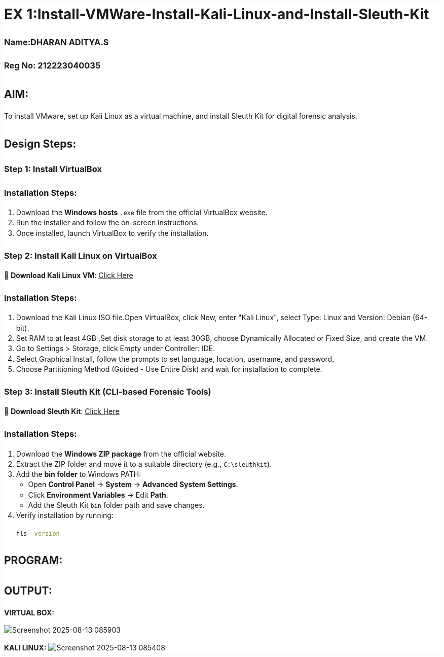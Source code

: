 # EX 1:Install-VMWare-Install-Kali-Linux-and-Install-Sleuth-Kit
### Name:DHARAN ADITYA.S
### Reg No: 212223040035
## AIM:

To install VMware, set up Kali Linux as a virtual machine, and install Sleuth Kit for digital forensic analysis.

## **Design Steps:**

### **Step 1: Install  VirtualBox**

### **Installation Steps:**
1. Download the **Windows hosts** `.exe` file from the official VirtualBox website.  
2. Run the installer and follow the on-screen instructions.  
3. Once installed, launch VirtualBox to verify the installation.


### **Step 2: Install Kali Linux on VirtualBox**
🔗 **Download Kali Linux VM**: [Click Here](https://www.kali.org/get-kali/#kali-virtual-machines)  

### **Installation Steps:**
1. Download the Kali Linux ISO file.Open VirtualBox, click New, enter "Kali Linux", select Type: Linux and Version: Debian (64-bit).  
2. Set RAM to at least 4GB ,Set disk storage to at least 30GB, choose Dynamically Allocated or Fixed Size, and create the VM. 
3. Go to Settings > Storage, click Empty under Controller: IDE. 
4. Select Graphical Install, follow the prompts to set language, location, username, and password.
5. Choose Partitioning Method (Guided - Use Entire Disk) and wait for installation to complete.


### **Step 3: Install Sleuth Kit (CLI-based Forensic Tools)**
🔗 **Download Sleuth Kit**: [Click Here](https://sleuthkit.org/download.php)  

### **Installation Steps:**
1. Download the **Windows ZIP package** from the official website.  
2. Extract the ZIP folder and move it to a suitable directory (e.g., `C:\sleuthkit`).  
3. Add the **bin folder** to Windows PATH:
   - Open **Control Panel** → **System** → **Advanced System Settings**.  
   - Click **Environment Variables** → Edit **Path**.  
   - Add the Sleuth Kit `bin` folder path and save changes.  
4. Verify installation by running:
   ```sh
   fls -version

## PROGRAM:

## OUTPUT:
**VIRTUAL BOX:**

<img width="1919" height="1079" alt="Screenshot 2025-08-13 085903" src="https://github.com/user-attachments/assets/3c317041-9602-4ee8-9ccf-7daaa60d0d6f" />


**KALI LINUX:**
<img width="1919" height="1079" alt="Screenshot 2025-08-13 085408" src="https://github.com/user-attachments/assets/751a7570-5f15-4de0-aa52-1c0bcbb0b61f" />
   ```